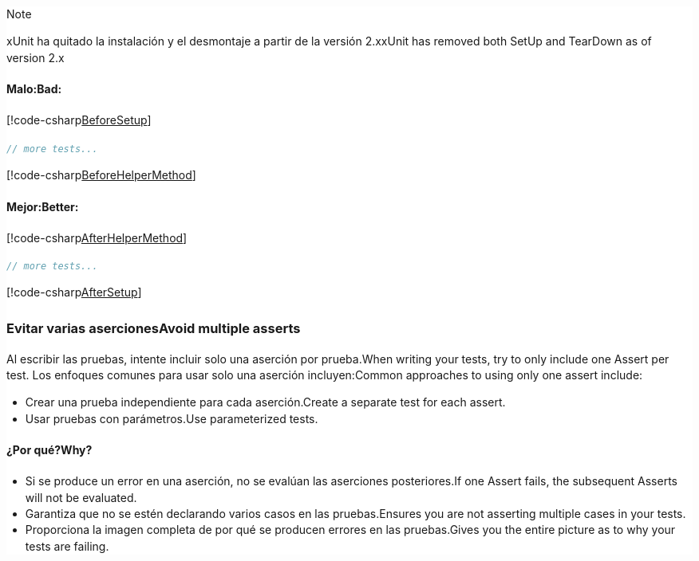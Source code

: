 > [!NOTE]
> <span data-ttu-id="e861f-257">xUnit ha quitado la instalación y el desmontaje a partir de la versión 2.x</span><span class="sxs-lookup"><span data-stu-id="e861f-257">xUnit has removed both SetUp and TearDown as of version 2.x</span></span>

#### <a name="bad"></a><span data-ttu-id="e861f-258">Malo:</span><span class="sxs-lookup"><span data-stu-id="e861f-258">Bad:</span></span>
[!code-csharp[BeforeSetup](../../../samples/snippets/core/testing/unit-testing-best-practices/csharp/before/StringCalculatorTests.cs#BeforeSetup)]

```csharp
// more tests...
```

[!code-csharp[BeforeHelperMethod](../../../samples/snippets/core/testing/unit-testing-best-practices/csharp/before/StringCalculatorTests.cs#BeforeHelperMethod)]

#### <a name="better"></a><span data-ttu-id="e861f-259">Mejor:</span><span class="sxs-lookup"><span data-stu-id="e861f-259">Better:</span></span>
[!code-csharp[AfterHelperMethod](../../../samples/snippets/core/testing/unit-testing-best-practices/csharp/after/StringCalculatorTests.cs#AfterHelperMethod)]

```csharp
// more tests...
```

[!code-csharp[AfterSetup](../../../samples/snippets/core/testing/unit-testing-best-practices/csharp/after/StringCalculatorTests.cs#AfterSetup)]

### <a name="avoid-multiple-asserts"></a><span data-ttu-id="e861f-260">Evitar varias aserciones</span><span class="sxs-lookup"><span data-stu-id="e861f-260">Avoid multiple asserts</span></span>
<span data-ttu-id="e861f-261">Al escribir las pruebas, intente incluir solo una aserción por prueba.</span><span class="sxs-lookup"><span data-stu-id="e861f-261">When writing your tests, try to only include one Assert per test.</span></span> <span data-ttu-id="e861f-262">Los enfoques comunes para usar solo una aserción incluyen:</span><span class="sxs-lookup"><span data-stu-id="e861f-262">Common approaches to using only one assert include:</span></span>

- <span data-ttu-id="e861f-263">Crear una prueba independiente para cada aserción.</span><span class="sxs-lookup"><span data-stu-id="e861f-263">Create a separate test for each assert.</span></span>
- <span data-ttu-id="e861f-264">Usar pruebas con parámetros.</span><span class="sxs-lookup"><span data-stu-id="e861f-264">Use parameterized tests.</span></span>

#### <a name="why"></a><span data-ttu-id="e861f-265">¿Por qué?</span><span class="sxs-lookup"><span data-stu-id="e861f-265">Why?</span></span>

- <span data-ttu-id="e861f-266">Si se produce un error en una aserción, no se evalúan las aserciones posteriores.</span><span class="sxs-lookup"><span data-stu-id="e861f-266">If one Assert fails, the subsequent Asserts will not be evaluated.</span></span>
- <span data-ttu-id="e861f-267">Garantiza que no se estén declarando varios casos en las pruebas.</span><span class="sxs-lookup"><span data-stu-id="e861f-267">Ensures you are not asserting multiple cases in your tests.</span></span>
- <span data-ttu-id="e861f-268">Proporciona la imagen completa de por qué se producen errores en las pruebas.</span><span class="sxs-lookup"><span data-stu-id="e861f-268">Gives you the entire picture as to why your tests are failing.</span></span>
